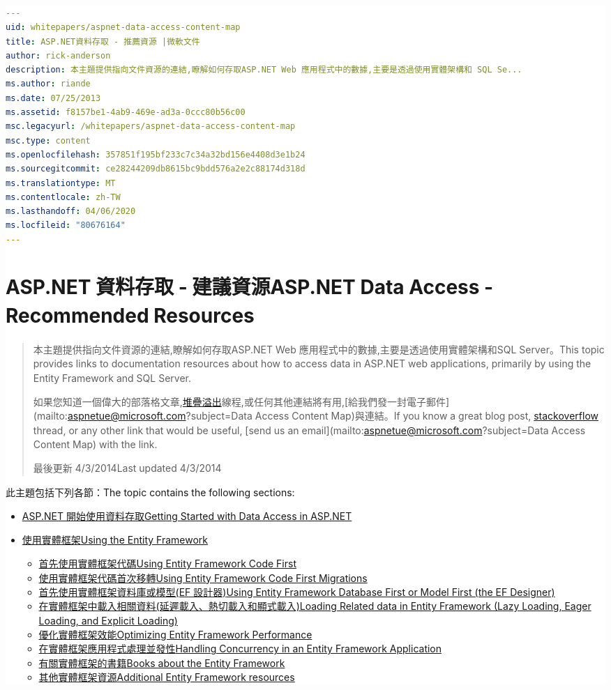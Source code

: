 ```yaml
---
uid: whitepapers/aspnet-data-access-content-map
title: ASP.NET資料存取 - 推薦資源 |微軟文件
author: rick-anderson
description: 本主題提供指向文件資源的連結,瞭解如何存取ASP.NET Web 應用程式中的數據,主要是透過使用實體架構和 SQL Se...
ms.author: riande
ms.date: 07/25/2013
ms.assetid: f8157be1-4ab9-469e-ad3a-0ccc80b56c00
msc.legacyurl: /whitepapers/aspnet-data-access-content-map
msc.type: content
ms.openlocfilehash: 357851f195bf233c7c34a32bd156e4408d3e1b24
ms.sourcegitcommit: ce28244209db8615bc9bdd576a2e2c88174d318d
ms.translationtype: MT
ms.contentlocale: zh-TW
ms.lasthandoff: 04/06/2020
ms.locfileid: "80676164"
---
```

# <a name="aspnet-data-access---recommended-resources"></a><span data-ttu-id="9dc1c-103">ASP.NET 資料存取 - 建議資源</span><span class="sxs-lookup"><span data-stu-id="9dc1c-103">ASP.NET Data Access - Recommended Resources</span></span>

> <span data-ttu-id="9dc1c-104">本主題提供指向文件資源的連結,瞭解如何存取ASP.NET Web 應用程式中的數據,主要是透過使用實體架構和SQL Server。</span><span class="sxs-lookup"><span data-stu-id="9dc1c-104">This topic provides links to documentation resources about how to access data in ASP.NET web applications, primarily by using the Entity Framework and SQL Server.</span></span>
> 
> <span data-ttu-id="9dc1c-105">如果您知道一個偉大的部落格文章,[堆疊溢出](http://stackoverflow.com)線程,或任何其他連結將有用,[給我們發一封電子郵件](mailto:aspnetue@microsoft.com?subject=Data Access Content Map)與連結。</span><span class="sxs-lookup"><span data-stu-id="9dc1c-105">If you know a great blog post, [stackoverflow](http://stackoverflow.com) thread, or any other link that would be useful, [send us an email](mailto:aspnetue@microsoft.com?subject=Data Access Content Map) with the link.</span></span>
> 
> <span data-ttu-id="9dc1c-106">最後更新 4/3/2014</span><span class="sxs-lookup"><span data-stu-id="9dc1c-106">Last updated 4/3/2014</span></span>

<span data-ttu-id="9dc1c-107">此主題包括下列各節：</span><span class="sxs-lookup"><span data-stu-id="9dc1c-107">The topic contains the following sections:</span></span>

- [<span data-ttu-id="9dc1c-108">ASP.NET 開始使用資料存取</span><span class="sxs-lookup"><span data-stu-id="9dc1c-108">Getting Started with Data Access in ASP.NET</span></span>](#gettingstarted)
- [<span data-ttu-id="9dc1c-109">使用實體框架</span><span class="sxs-lookup"><span data-stu-id="9dc1c-109">Using the Entity Framework</span></span>](#ef)

    - [<span data-ttu-id="9dc1c-110">首先使用實體框架代碼</span><span class="sxs-lookup"><span data-stu-id="9dc1c-110">Using Entity Framework Code First</span></span>](#cf)
    - [<span data-ttu-id="9dc1c-111">使用實體框架代碼首次移轉</span><span class="sxs-lookup"><span data-stu-id="9dc1c-111">Using Entity Framework Code First Migrations</span></span>](#efcfmigrations)
    - [<span data-ttu-id="9dc1c-112">首先使用實體框架資料庫或模型(EF 設計器)</span><span class="sxs-lookup"><span data-stu-id="9dc1c-112">Using Entity Framework Database First or Model First (the EF Designer)</span></span>](#efdbf)
    - [<span data-ttu-id="9dc1c-113">在實體框架中載入相關資料(延遲載入、熱切載入和顯式載入)</span><span class="sxs-lookup"><span data-stu-id="9dc1c-113">Loading Related data in Entity Framework (Lazy Loading, Eager Loading, and Explicit Loading)</span></span>](#efrelateddata)
    - [<span data-ttu-id="9dc1c-114">優化實體框架效能</span><span class="sxs-lookup"><span data-stu-id="9dc1c-114">Optimizing Entity Framework Performance</span></span>](#optimizingef)
    - [<span data-ttu-id="9dc1c-115">在實體框架應用程式處理並發性</span><span class="sxs-lookup"><span data-stu-id="9dc1c-115">Handling Concurrency in an Entity Framework Application</span></span>](#efconcurrency)
    - [<span data-ttu-id="9dc1c-116">有關實體框架的書籍</span><span class="sxs-lookup"><span data-stu-id="9dc1c-116">Books about the Entity Framework</span></span>](#efbooks)
    - [<span data-ttu-id="9dc1c-117">其他實體框架資源</span><span class="sxs-lookup"><span data-stu-id="9dc1c-117">Additional Entity Framework resources</span></span>](#otherefresources)